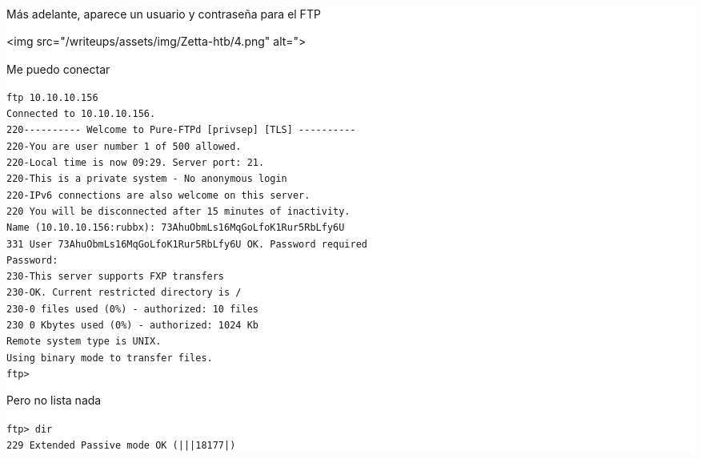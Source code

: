 Más adelante, aparece un usuario y contraseña para el FTP

<img src="/writeups/assets/img/Zetta-htb/4.png" alt=">

Me puedo conectar

```null
ftp 10.10.10.156
Connected to 10.10.10.156.
220---------- Welcome to Pure-FTPd [privsep] [TLS] ----------
220-You are user number 1 of 500 allowed.
220-Local time is now 09:29. Server port: 21.
220-This is a private system - No anonymous login
220-IPv6 connections are also welcome on this server.
220 You will be disconnected after 15 minutes of inactivity.
Name (10.10.10.156:rubbx): 73AhuObmLs16MqGoLfoK1Rur5RbLfy6U
331 User 73AhuObmLs16MqGoLfoK1Rur5RbLfy6U OK. Password required
Password: 
230-This server supports FXP transfers
230-OK. Current restricted directory is /
230-0 files used (0%) - authorized: 10 files
230 0 Kbytes used (0%) - authorized: 1024 Kb
Remote system type is UNIX.
Using binary mode to transfer files.
ftp> 
```

Pero no lista nada

```null
ftp> dir
229 Extended Passive mode OK (|||18177|)
```

